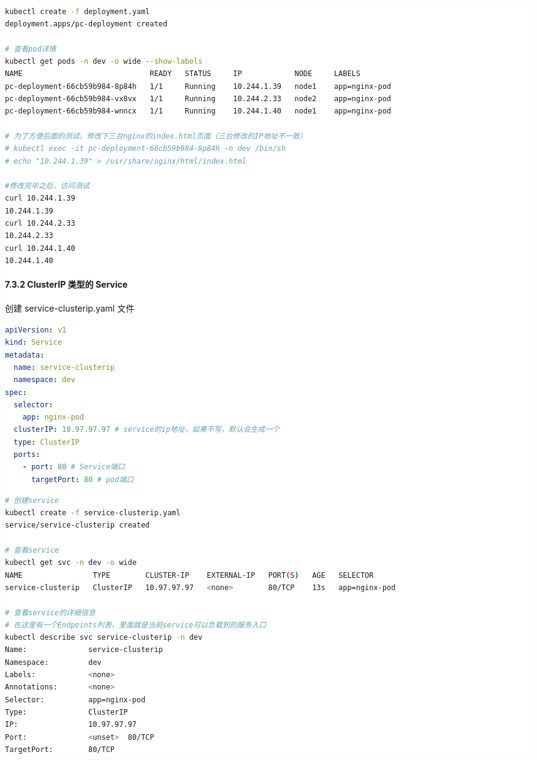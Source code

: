 ```bash
kubectl create -f deployment.yaml
deployment.apps/pc-deployment created

# 查看pod详情
kubectl get pods -n dev -o wide --show-labels
NAME                             READY   STATUS     IP            NODE     LABELS
pc-deployment-66cb59b984-8p84h   1/1     Running    10.244.1.39   node1    app=nginx-pod
pc-deployment-66cb59b984-vx8vx   1/1     Running    10.244.2.33   node2    app=nginx-pod
pc-deployment-66cb59b984-wnncx   1/1     Running    10.244.1.40   node1    app=nginx-pod

# 为了方便后面的测试，修改下三台nginx的index.html页面（三台修改的IP地址不一致）
# kubectl exec -it pc-deployment-66cb59b984-8p84h -n dev /bin/sh
# echo "10.244.1.39" > /usr/share/nginx/html/index.html

#修改完毕之后，访问测试
curl 10.244.1.39
10.244.1.39
curl 10.244.2.33
10.244.2.33
curl 10.244.1.40
10.244.1.40
```

#### 7.3.2 ClusterIP 类型的 Service

创建 service-clusterip.yaml 文件

```yaml
apiVersion: v1
kind: Service
metadata:
  name: service-clusterip
  namespace: dev
spec:
  selector:
    app: nginx-pod
  clusterIP: 10.97.97.97 # service的ip地址，如果不写，默认会生成一个
  type: ClusterIP
  ports:
    - port: 80 # Service端口
      targetPort: 80 # pod端口
```

```bash
# 创建service
kubectl create -f service-clusterip.yaml
service/service-clusterip created

# 查看service
kubectl get svc -n dev -o wide
NAME                TYPE        CLUSTER-IP    EXTERNAL-IP   PORT(S)   AGE   SELECTOR
service-clusterip   ClusterIP   10.97.97.97   <none>        80/TCP    13s   app=nginx-pod

# 查看service的详细信息
# 在这里有一个Endpoints列表，里面就是当前service可以负载到的服务入口
kubectl describe svc service-clusterip -n dev
Name:              service-clusterip
Namespace:         dev
Labels:            <none>
Annotations:       <none>
Selector:          app=nginx-pod
Type:              ClusterIP
IP:                10.97.97.97
Port:              <unset>  80/TCP
TargetPort:        80/TCP
```